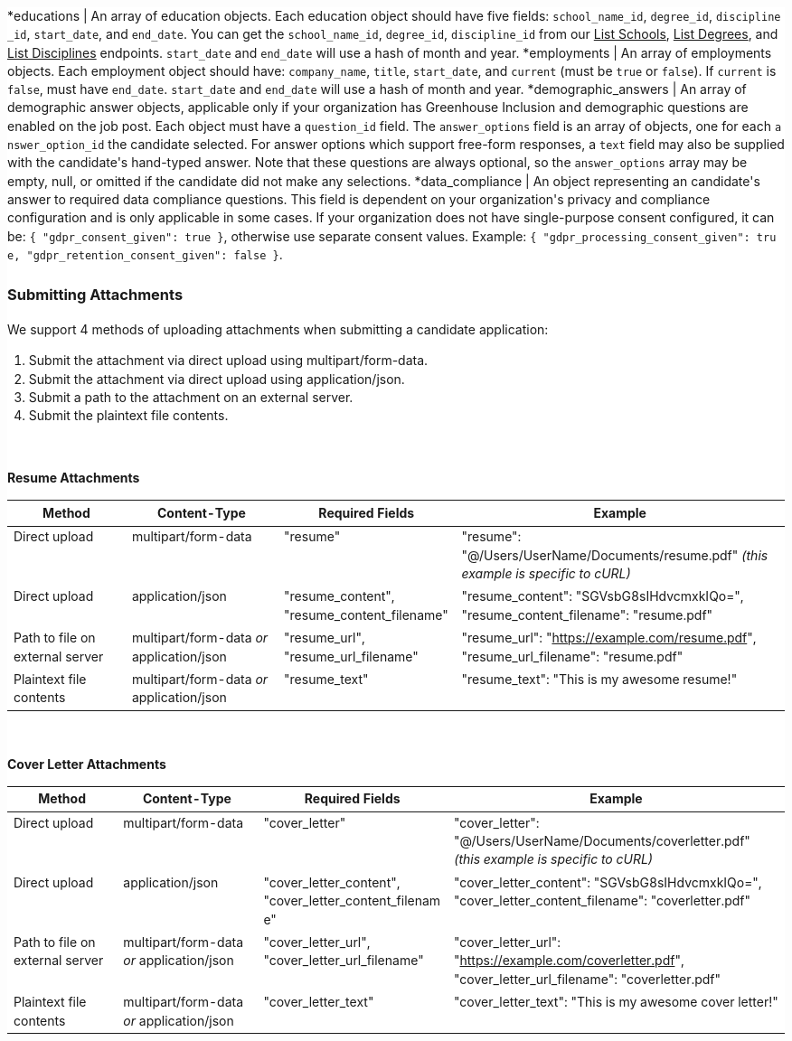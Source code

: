 *educations | An array of education objects. Each education object should have five fields: `school_name_id`, `degree_id`, `discipline_id`, `start_date`, and `end_date`. You can get the `school_name_id`, `degree_id`, `discipline_id` from our [List Schools](#list-schools), [List Degrees](#list-degrees), and [List Disciplines](#list-disciplines) endpoints. `start_date` and `end_date` will use a hash of month and year.
*employments | An array of employments objects. Each employment object should have: `company_name`, `title`, `start_date`, and `current` (must be `true` or `false`). If `current` is `false`, must have `end_date`. `start_date` and `end_date` will use a hash of month and year.
*demographic_answers | An array of demographic answer objects, applicable only if your organization has Greenhouse Inclusion and demographic questions are enabled on the job post. Each object must have a `question_id` field. The `answer_options` field is an array of objects, one for each `answer_option_id` the candidate selected. For answer options which support free-form responses, a `text` field may also be supplied with the candidate's hand-typed answer. Note that these questions are always optional, so the `answer_options` array may be empty, null, or omitted if the candidate did not make any selections.
*data_compliance | An object representing an candidate's answer to required data compliance questions. This field is dependent on your organization's privacy and compliance configuration and is only applicable in some cases. If your organization does not have single-purpose consent configured, it can be: `{ "gdpr_consent_given": true }`, otherwise use separate consent values. Example: `{ "gdpr_processing_consent_given": true, "gdpr_retention_consent_given": false }`.

### Submitting Attachments

We support 4 methods of uploading attachments when submitting a candidate application:

1. Submit the attachment via direct upload using multipart/form-data.
2. Submit the attachment via direct upload using application/json. 
3. Submit a path to the attachment on an external server.
4. Submit the plaintext file contents.

</br>

**Resume Attachments**

Method | Content-Type | Required Fields | Example 
--------- | ----------- | ----------- | -----------
Direct upload | multipart/form-data  | "resume" | "resume": "@/Users/UserName/Documents/resume.pdf" *(this example is specific to cURL)*
Direct upload | application/json | "resume_content", "resume_content_filename" | "resume_content": "SGVsbG8sIHdvcmxkIQo=", "resume_content_filename": "resume.pdf"
Path to file on external server  | multipart/form-data *or* application/json | "resume_url", "resume_url_filename" | "resume_url": "https://example.com/resume.pdf", "resume_url_filename": "resume.pdf"
Plaintext file contents | multipart/form-data *or* application/json | "resume_text" | "resume_text": "This is my awesome resume!"

</br>

**Cover Letter Attachments**

Method | Content-Type | Required Fields | Example
--------- | ----------- | ----------- | -----------
Direct upload | multipart/form-data | "cover_letter" | "cover_letter": "@/Users/UserName/Documents/coverletter.pdf" *(this example is specific to cURL)*
Direct upload | application/json | "cover_letter_content", "cover_letter_content_filename" | "cover_letter_content": "SGVsbG8sIHdvcmxkIQo=", "cover_letter_content_filename": "coverletter.pdf"
Path to file on external server  | multipart/form-data *or* application/json | "cover_letter_url", "cover_letter_url_filename" | "cover_letter_url": "https://example.com/coverletter.pdf", "cover_letter_url_filename": "coverletter.pdf"
Plaintext file contents | multipart/form-data *or* application/json | "cover_letter_text" | "cover_letter_text": "This is my awesome cover letter!"
